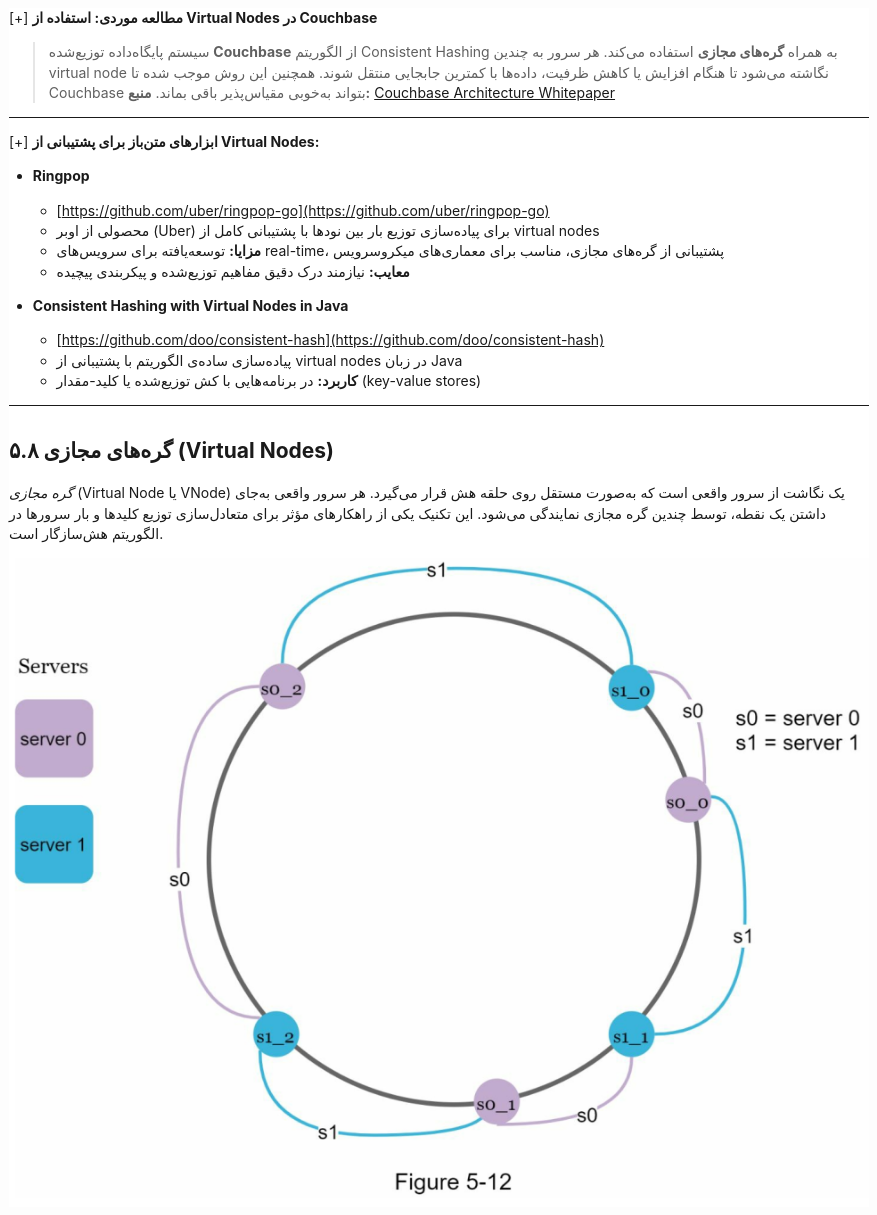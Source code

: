 
\[+] **مطالعه موردی: استفاده از Virtual Nodes در Couchbase**

> سیستم پایگاه‌داده توزیع‌شده **Couchbase** از الگوریتم Consistent Hashing به همراه **گره‌های مجازی** استفاده می‌کند. هر سرور به چندین virtual node نگاشته می‌شود تا هنگام افزایش یا کاهش ظرفیت، داده‌ها با کمترین جابجایی منتقل شوند. همچنین این روش موجب شده تا Couchbase بتواند به‌خوبی مقیاس‌پذیر باقی بماند.
> **منبع:** [Couchbase Architecture Whitepaper](https://docs.couchbase.com)

---

\[+] **ابزارهای متن‌باز برای پشتیبانی از Virtual Nodes:**

* **Ringpop**
  + [https://github.com/uber/ringpop-go](https://github.com/uber/ringpop-go)
  + محصولی از اوبر (Uber) برای پیاده‌سازی توزیع بار بین نودها با پشتیبانی کامل از virtual nodes
  + **مزایا:** توسعه‌یافته برای سرویس‌های real-time، پشتیبانی از گره‌های مجازی، مناسب برای معماری‌های میکروسرویس
  + **معایب:** نیازمند درک دقیق مفاهیم توزیع‌شده و پیکربندی پیچیده

* **Consistent Hashing with Virtual Nodes in Java**
  + [https://github.com/doo/consistent-hash](https://github.com/doo/consistent-hash)
  + پیاده‌سازی ساده‌ی الگوریتم با پشتیبانی از virtual nodes در زبان Java
  + **کاربرد:** در برنامه‌هایی با کش توزیع‌شده یا کلید-مقدار (key-value stores)

---

## **۵.۸ گره‌های مجازی (Virtual Nodes)**

*گره مجازی* (Virtual Node یا VNode) یک نگاشت از سرور واقعی است که به‌صورت مستقل روی حلقه هش قرار می‌گیرد. هر سرور واقعی به‌جای داشتن یک نقطه، توسط چندین گره مجازی نمایندگی می‌شود. این تکنیک یکی از راهکارهای مؤثر برای متعادل‌سازی توزیع کلیدها و بار سرورها در الگوریتم هش‌سازگار است.

![](./Pictures/5-12.png)

[^1]: Wikipedia - [Consistent Hashing](https://en.wikipedia.org/wiki/Consistent_hashing)